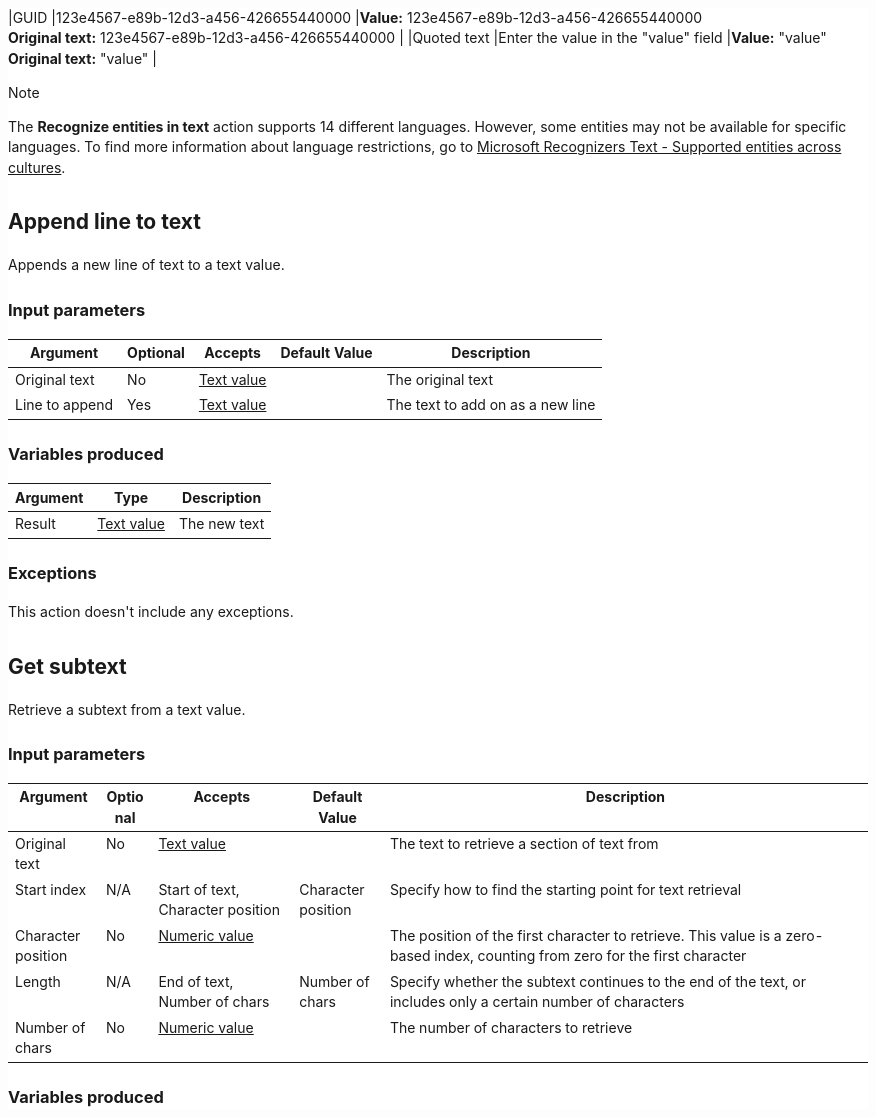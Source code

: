 |GUID        |123e4567-e89b-12d3-a456-426655440000                                  |**Value:** 123e4567-e89b-12d3-a456-426655440000 </br> **Original text:** 123e4567-e89b-12d3-a456-426655440000 |
|Quoted text |Enter the value in the "value" field                                  |**Value:** "value" </br> **Original text:** "value"                                |

>[!NOTE]
> The **Recognize entities in text** action supports 14 different languages. However, some entities may not be available for specific languages. To find more information about language restrictions, go to [Microsoft Recognizers Text - Supported entities across cultures](https://github.com/microsoft/Recognizers-Text#supported-entities-across-cultures).

## <a name="appendline"></a> Append line to text

Appends a new line of text to a text value.

### Input parameters

|Argument|Optional|Accepts|Default Value|Description|
|-----|-----|-----|-----|-----|
|Original text|No|[Text value](../variable-data-types.md#text-value)||The original text|
|Line to append|Yes|[Text value](../variable-data-types.md#text-value)||The text to add on as a new line|

### Variables produced

|Argument|Type|Description|
|-----|-----|-----|
|Result|[Text value](../variable-data-types.md#text-value)|The new text|

### <a name="appendline_onerror"></a> Exceptions

This action doesn't include any exceptions.

## <a name="getsubtextbase"></a> Get subtext

Retrieve a subtext from a text value.

### Input parameters

|Argument|Optional|Accepts|Default Value|Description|
|-----|-----|-----|-----|-----|
|Original text|No|[Text value](../variable-data-types.md#text-value)||The text to retrieve a section of text from|
|Start index|N/A|Start of text, Character position|Character position|Specify how to find the starting point for text retrieval|
|Character position|No|[Numeric value](../variable-data-types.md#numeric-value)||The position of the first character to retrieve. This value is a zero-based index, counting from zero for the first character|
|Length|N/A|End of text, Number of chars|Number of chars|Specify whether the subtext continues to the end of the text, or includes only a certain number of characters|
|Number of chars|No|[Numeric value](../variable-data-types.md#numeric-value)||The number of characters to retrieve|

### Variables produced
